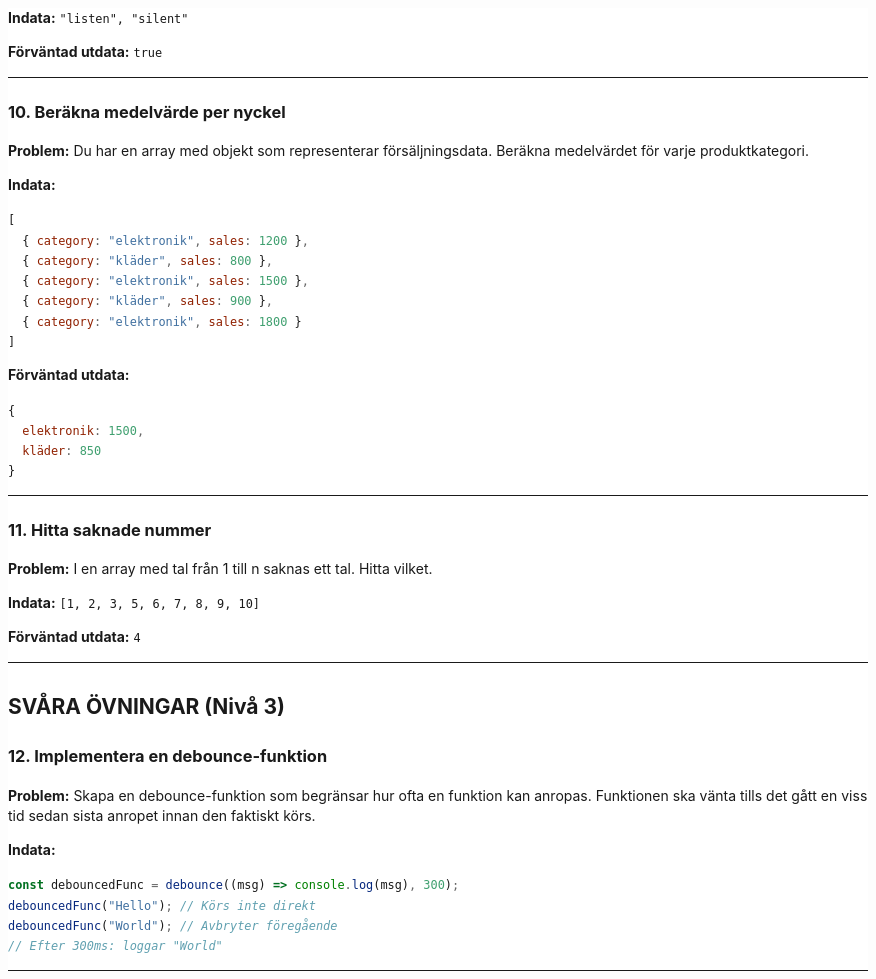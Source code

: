 **Indata:** `"listen", "silent"`

**Förväntad utdata:** `true`

---

### 10. Beräkna medelvärde per nyckel
**Problem:** Du har en array med objekt som representerar försäljningsdata. Beräkna medelvärdet för varje produktkategori.

**Indata:**
```javascript
[
  { category: "elektronik", sales: 1200 },
  { category: "kläder", sales: 800 },
  { category: "elektronik", sales: 1500 },
  { category: "kläder", sales: 900 },
  { category: "elektronik", sales: 1800 }
]
```

**Förväntad utdata:**
```javascript
{
  elektronik: 1500,
  kläder: 850
}
```

---

### 11. Hitta saknade nummer
**Problem:** I en array med tal från 1 till n saknas ett tal. Hitta vilket.

**Indata:** `[1, 2, 3, 5, 6, 7, 8, 9, 10]`

**Förväntad utdata:** `4`

---

## SVÅRA ÖVNINGAR (Nivå 3)

### 12. Implementera en debounce-funktion
**Problem:** Skapa en debounce-funktion som begränsar hur ofta en funktion kan anropas. Funktionen ska vänta tills det gått en viss tid sedan sista anropet innan den faktiskt körs.

**Indata:** 
```javascript
const debouncedFunc = debounce((msg) => console.log(msg), 300);
debouncedFunc("Hello"); // Körs inte direkt
debouncedFunc("World"); // Avbryter föregående
// Efter 300ms: loggar "World"
```

---
